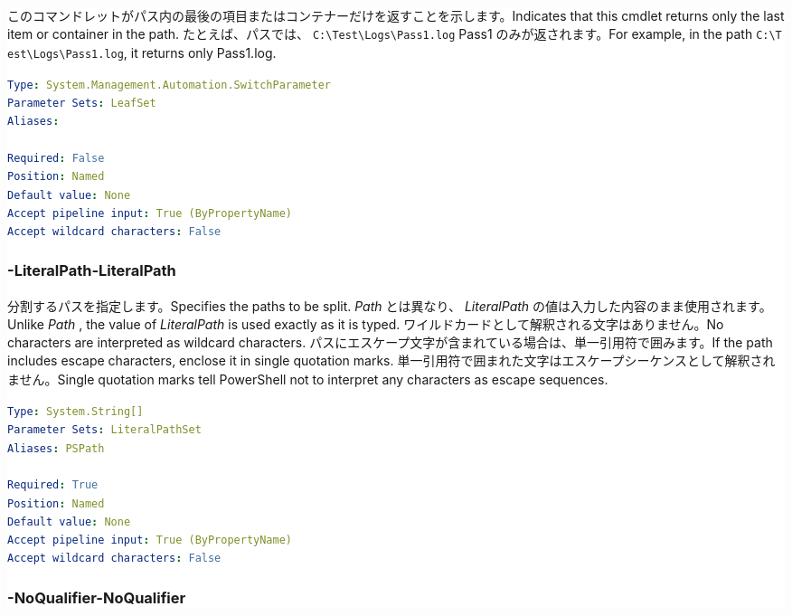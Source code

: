 <span data-ttu-id="573cf-151">このコマンドレットがパス内の最後の項目またはコンテナーだけを返すことを示します。</span><span class="sxs-lookup"><span data-stu-id="573cf-151">Indicates that this cmdlet returns only the last item or container in the path.</span></span>
<span data-ttu-id="573cf-152">たとえば、パスでは、 `C:\Test\Logs\Pass1.log` Pass1 のみが返されます。</span><span class="sxs-lookup"><span data-stu-id="573cf-152">For example, in the path `C:\Test\Logs\Pass1.log`, it returns only Pass1.log.</span></span>

```yaml
Type: System.Management.Automation.SwitchParameter
Parameter Sets: LeafSet
Aliases:

Required: False
Position: Named
Default value: None
Accept pipeline input: True (ByPropertyName)
Accept wildcard characters: False
```

### <span data-ttu-id="573cf-153">-LiteralPath</span><span class="sxs-lookup"><span data-stu-id="573cf-153">-LiteralPath</span></span>

<span data-ttu-id="573cf-154">分割するパスを指定します。</span><span class="sxs-lookup"><span data-stu-id="573cf-154">Specifies the paths to be split.</span></span>
<span data-ttu-id="573cf-155">*Path* とは異なり、 *LiteralPath* の値は入力した内容のまま使用されます。</span><span class="sxs-lookup"><span data-stu-id="573cf-155">Unlike *Path* , the value of *LiteralPath* is used exactly as it is typed.</span></span>
<span data-ttu-id="573cf-156">ワイルドカードとして解釈される文字はありません。</span><span class="sxs-lookup"><span data-stu-id="573cf-156">No characters are interpreted as wildcard characters.</span></span>
<span data-ttu-id="573cf-157">パスにエスケープ文字が含まれている場合は、単一引用符で囲みます。</span><span class="sxs-lookup"><span data-stu-id="573cf-157">If the path includes escape characters, enclose it in single quotation marks.</span></span>
<span data-ttu-id="573cf-158">単一引用符で囲まれた文字はエスケープシーケンスとして解釈されません。</span><span class="sxs-lookup"><span data-stu-id="573cf-158">Single quotation marks tell PowerShell not to interpret any characters as escape sequences.</span></span>

```yaml
Type: System.String[]
Parameter Sets: LiteralPathSet
Aliases: PSPath

Required: True
Position: Named
Default value: None
Accept pipeline input: True (ByPropertyName)
Accept wildcard characters: False
```

### <span data-ttu-id="573cf-159">-NoQualifier</span><span class="sxs-lookup"><span data-stu-id="573cf-159">-NoQualifier</span></span>
